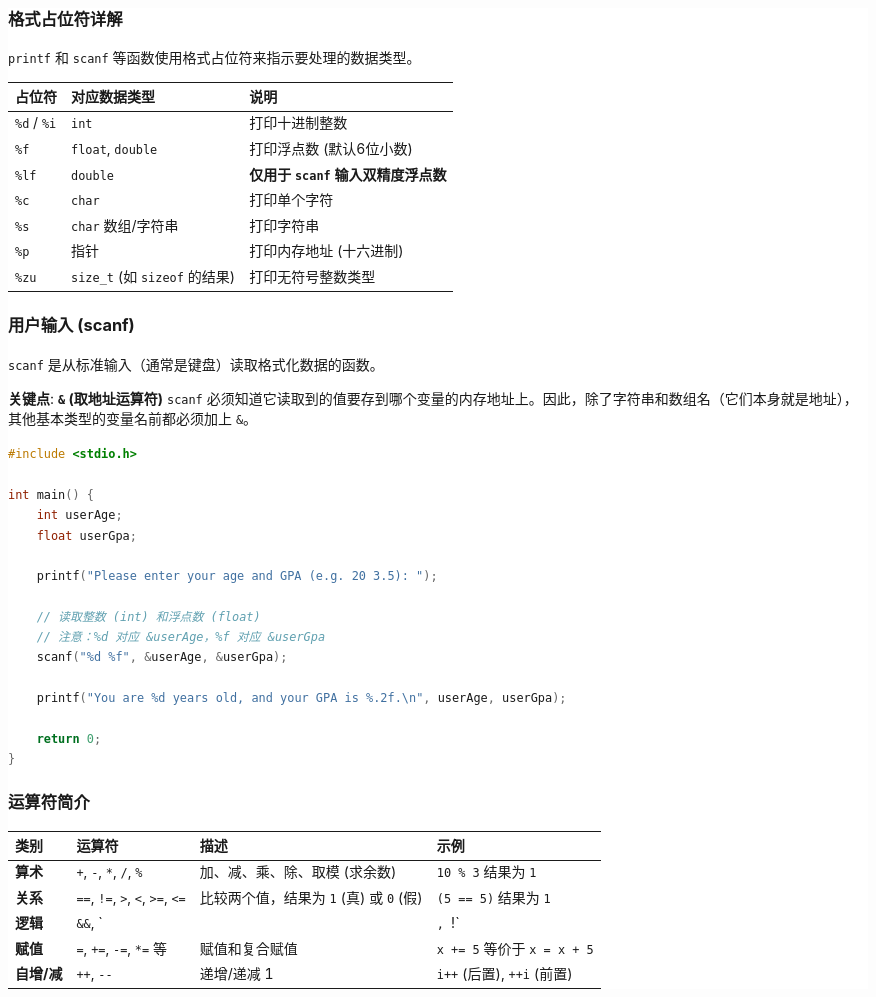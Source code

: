 ### 格式占位符详解

`printf` 和 `scanf` 等函数使用格式占位符来指示要处理的数据类型。

| 占位符 | 对应数据类型 | 说明 |
| :--- | :--- | :--- |
| `%d` / `%i` | `int` | 打印十进制整数 |
| `%f` | `float`, `double` | 打印浮点数 (默认6位小数) |
| `%lf` | `double` | **仅用于 `scanf` 输入双精度浮点数** |
| `%c` | `char` | 打印单个字符 |
| `%s` | `char` 数组/字符串 | 打印字符串 |
| `%p` | 指针 | 打印内存地址 (十六进制) |
| `%zu` | `size_t` (如 `sizeof` 的结果) | 打印无符号整数类型 |

### 用户输入 (scanf)

`scanf` 是从标准输入（通常是键盘）读取格式化数据的函数。

**关键点**: **`&` (取地址运算符)**
`scanf` 必须知道它读取到的值要存到哪个变量的内存地址上。因此，除了字符串和数组名（它们本身就是地址），其他基本类型的变量名前都必须加上 `&`。

```c
#include <stdio.h>

int main() {
    int userAge;
    float userGpa;

    printf("Please enter your age and GPA (e.g. 20 3.5): ");

    // 读取整数 (int) 和浮点数 (float)
    // 注意：%d 对应 &userAge，%f 对应 &userGpa
    scanf("%d %f", &userAge, &userGpa); 

    printf("You are %d years old, and your GPA is %.2f.\n", userAge, userGpa);

    return 0;
}
```

### 运算符简介

| 类别 | 运算符 | 描述 | 示例 |
| :--- | :--- | :--- | :--- |
| **算术** | `+`, `-`, `*`, `/`, `%` | 加、减、乘、除、取模 (求余数) | `10 % 3` 结果为 `1` |
| **关系** | `==`, `!=`, `>`, `<`, `>=`, `<=` | 比较两个值，结果为 `1` (真) 或 `0` (假) | `(5 == 5)` 结果为 `1` |
| **逻辑** | `&&`, `||`, `!` | 逻辑与、逻辑或、逻辑非 | `age > 18 && hasID` |
| **赋值** | `=`, `+=`, `-=`, `*=` 等 | 赋值和复合赋值 | `x += 5` 等价于 `x = x + 5` |
| **自增/减** | `++`, `--` | 递增/递减 1 | `i++` (后置), `++i` (前置) |
